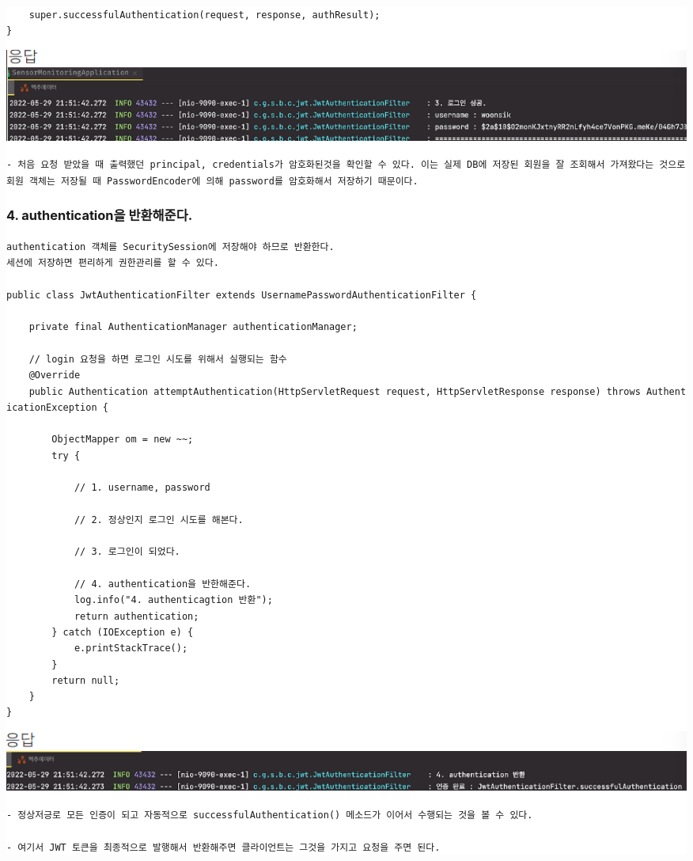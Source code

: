         super.successfulAuthentication(request, response, authResult);
    }

![authentication_encoderPassword](/grammer/img/authentication_encoderPassword.png)    

    - 처음 요청 받았을 때 출력했던 principal, credentials가 암호화된것을 확인할 수 있다. 이는 실제 DB에 저장된 회원을 잘 조회해서 가져왔다는 것으로 회원 객체는 저장될 때 PasswordEncoder에 의해 password를 암호화해서 저장하기 때문이다.
  
### 4. authentication을 반환해준다.

    authentication 객체를 SecuritySession에 저장해야 하므로 반환한다.
    세션에 저장하면 편리하게 권한관리를 할 수 있다.
    
    public class JwtAuthenticationFilter extends UsernamePasswordAuthenticationFilter {

        private final AuthenticationManager authenticationManager;

        // login 요청을 하면 로그인 시도를 위해서 실행되는 함수
        @Override
        public Authentication attemptAuthentication(HttpServletRequest request, HttpServletResponse response) throws AuthenticationException {

            ObjectMapper om = new ~~;
            try {

                // 1. username, password

                // 2. 정상인지 로그인 시도를 해본다.

                // 3. 로그인이 되었다.

                // 4. authentication을 반한해준다.
                log.info("4. authenticagtion 반환");
                return authentication;
            } catch (IOException e) {
                e.printStackTrace();
            }
            return null;
        }
    }

![authentication_return](/grammer/img/authentication_return.png)

    - 정상저긍로 모든 인증이 되고 자동적으로 successfulAuthentication() 메소드가 이어서 수행되는 것을 볼 수 있다.

    - 여기서 JWT 토큰을 최종적으로 발행해서 반환해주면 클라이언트는 그것을 가지고 요청을 주면 된다.
